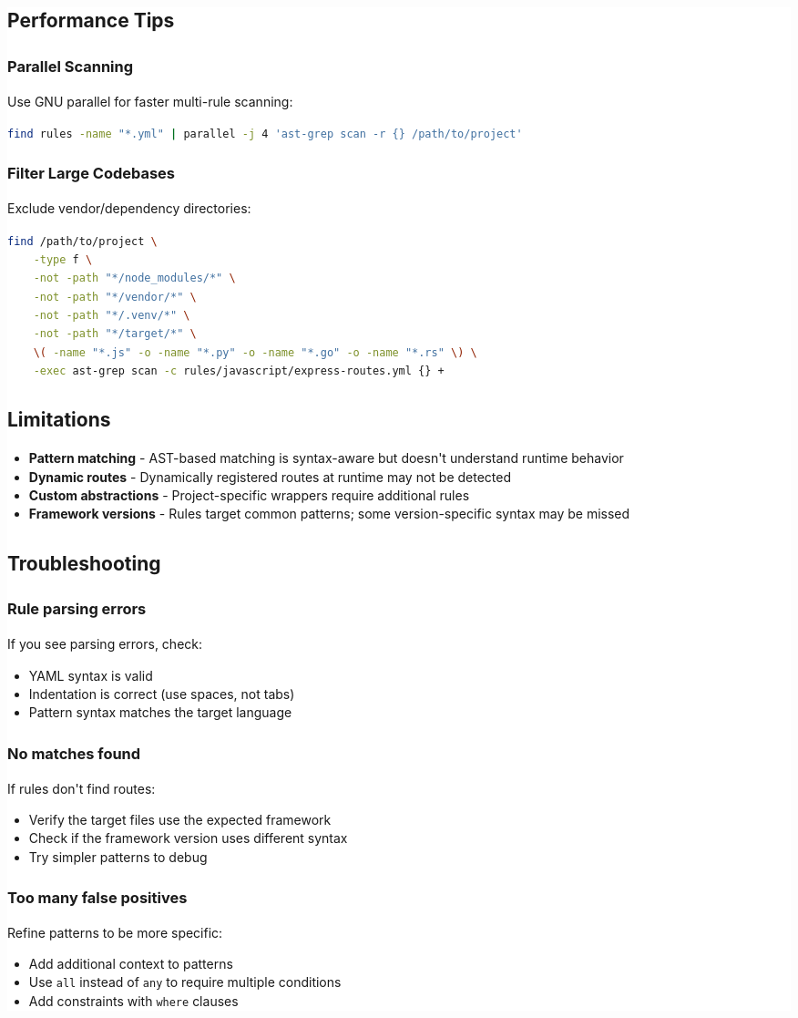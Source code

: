 ## Performance Tips

### Parallel Scanning

Use GNU parallel for faster multi-rule scanning:

```bash
find rules -name "*.yml" | parallel -j 4 'ast-grep scan -r {} /path/to/project'
```

### Filter Large Codebases

Exclude vendor/dependency directories:

```bash
find /path/to/project \
    -type f \
    -not -path "*/node_modules/*" \
    -not -path "*/vendor/*" \
    -not -path "*/.venv/*" \
    -not -path "*/target/*" \
    \( -name "*.js" -o -name "*.py" -o -name "*.go" -o -name "*.rs" \) \
    -exec ast-grep scan -c rules/javascript/express-routes.yml {} +
```

## Limitations

- **Pattern matching** - AST-based matching is syntax-aware but doesn't understand runtime behavior
- **Dynamic routes** - Dynamically registered routes at runtime may not be detected
- **Custom abstractions** - Project-specific wrappers require additional rules
- **Framework versions** - Rules target common patterns; some version-specific syntax may be missed

## Troubleshooting

### Rule parsing errors

If you see parsing errors, check:
- YAML syntax is valid
- Indentation is correct (use spaces, not tabs)
- Pattern syntax matches the target language

### No matches found

If rules don't find routes:
- Verify the target files use the expected framework
- Check if the framework version uses different syntax
- Try simpler patterns to debug

### Too many false positives

Refine patterns to be more specific:
- Add additional context to patterns
- Use `all` instead of `any` to require multiple conditions
- Add constraints with `where` clauses
